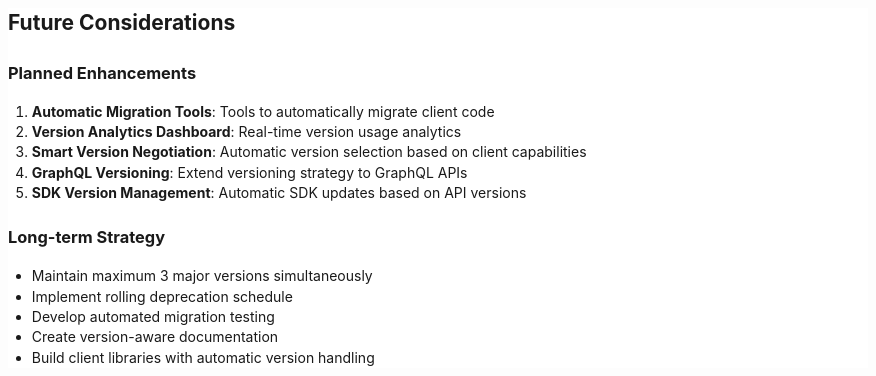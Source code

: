 ## Future Considerations

### Planned Enhancements

1. **Automatic Migration Tools**: Tools to automatically migrate client code
2. **Version Analytics Dashboard**: Real-time version usage analytics
3. **Smart Version Negotiation**: Automatic version selection based on client capabilities
4. **GraphQL Versioning**: Extend versioning strategy to GraphQL APIs
5. **SDK Version Management**: Automatic SDK updates based on API versions

### Long-term Strategy

- Maintain maximum 3 major versions simultaneously
- Implement rolling deprecation schedule
- Develop automated migration testing
- Create version-aware documentation
- Build client libraries with automatic version handling
